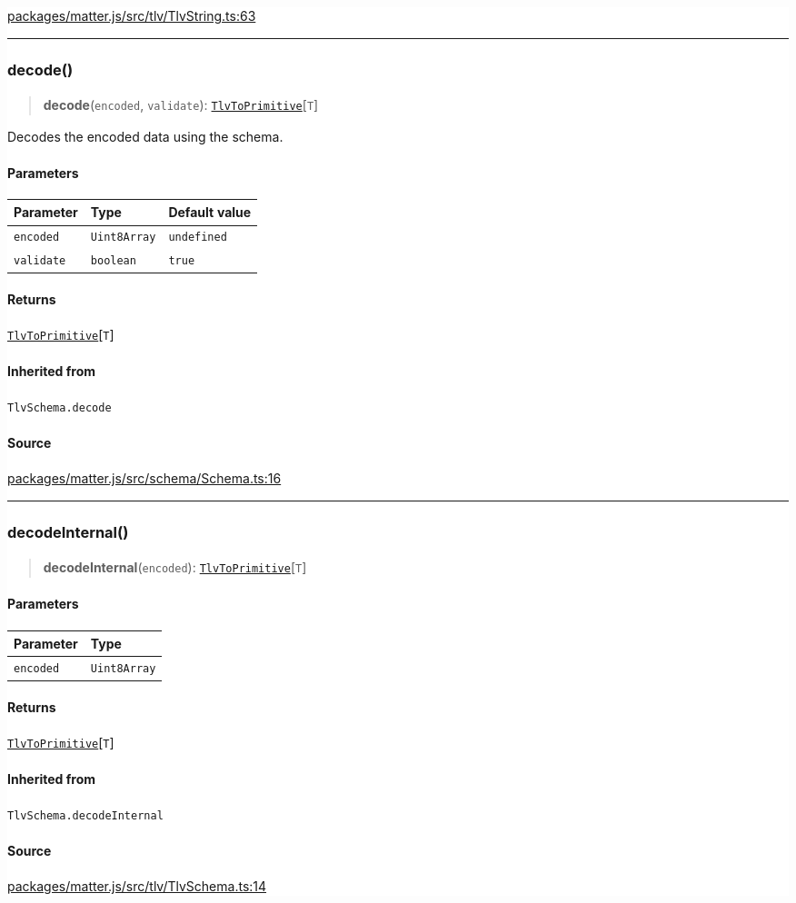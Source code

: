 [packages/matter.js/src/tlv/TlvString.ts:63](https://github.com/project-chip/matter.js/blob/7a8cbb56b87d4ccf34bec5a9a95ab40a1711324f/packages/matter.js/src/tlv/TlvString.ts#L63)

***

### decode()

> **decode**(`encoded`, `validate`): [`TlvToPrimitive`](../README.md#tlvtoprimitive)\[`T`\]

Decodes the encoded data using the schema.

#### Parameters

| Parameter | Type | Default value |
| :------ | :------ | :------ |
| `encoded` | `Uint8Array` | `undefined` |
| `validate` | `boolean` | `true` |

#### Returns

[`TlvToPrimitive`](../README.md#tlvtoprimitive)\[`T`\]

#### Inherited from

`TlvSchema.decode`

#### Source

[packages/matter.js/src/schema/Schema.ts:16](https://github.com/project-chip/matter.js/blob/7a8cbb56b87d4ccf34bec5a9a95ab40a1711324f/packages/matter.js/src/schema/Schema.ts#L16)

***

### decodeInternal()

> **decodeInternal**(`encoded`): [`TlvToPrimitive`](../README.md#tlvtoprimitive)\[`T`\]

#### Parameters

| Parameter | Type |
| :------ | :------ |
| `encoded` | `Uint8Array` |

#### Returns

[`TlvToPrimitive`](../README.md#tlvtoprimitive)\[`T`\]

#### Inherited from

`TlvSchema.decodeInternal`

#### Source

[packages/matter.js/src/tlv/TlvSchema.ts:14](https://github.com/project-chip/matter.js/blob/7a8cbb56b87d4ccf34bec5a9a95ab40a1711324f/packages/matter.js/src/tlv/TlvSchema.ts#L14)

